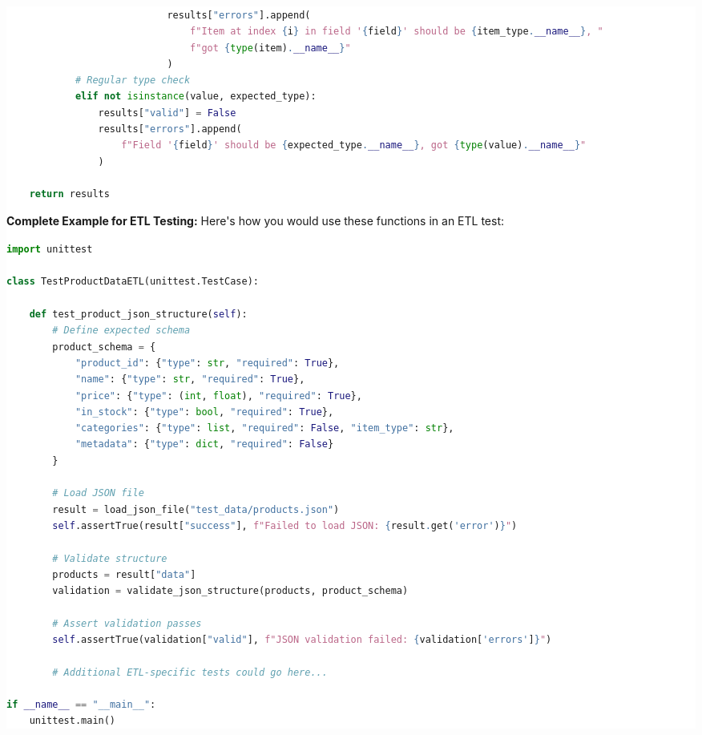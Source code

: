 ```python
                            results["errors"].append(
                                f"Item at index {i} in field '{field}' should be {item_type.__name__}, "
                                f"got {type(item).__name__}"
                            )
            # Regular type check
            elif not isinstance(value, expected_type):
                results["valid"] = False
                results["errors"].append(
                    f"Field '{field}' should be {expected_type.__name__}, got {type(value).__name__}"
                )
    
    return results
```

**Complete Example for ETL Testing:**
Here's how you would use these functions in an ETL test:

```python
import unittest

class TestProductDataETL(unittest.TestCase):
    
    def test_product_json_structure(self):
        # Define expected schema
        product_schema = {
            "product_id": {"type": str, "required": True},
            "name": {"type": str, "required": True},
            "price": {"type": (int, float), "required": True},
            "in_stock": {"type": bool, "required": True},
            "categories": {"type": list, "required": False, "item_type": str},
            "metadata": {"type": dict, "required": False}
        }
        
        # Load JSON file
        result = load_json_file("test_data/products.json")
        self.assertTrue(result["success"], f"Failed to load JSON: {result.get('error')}")
        
        # Validate structure
        products = result["data"]
        validation = validate_json_structure(products, product_schema)
        
        # Assert validation passes
        self.assertTrue(validation["valid"], f"JSON validation failed: {validation['errors']}")
        
        # Additional ETL-specific tests could go here...

if __name__ == "__main__":
    unittest.main()
```
